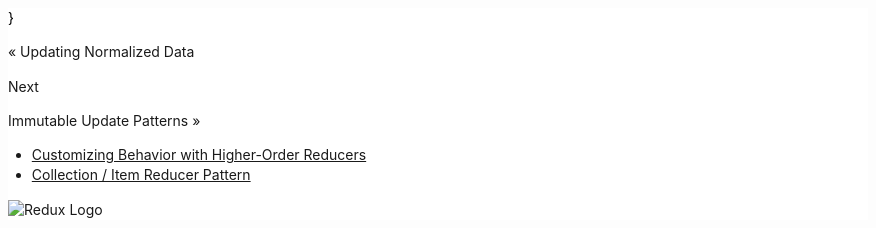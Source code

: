 <span class="token plain"></span><span class="token punctuation" style="color: #000000">}</span><a href="updating-normalized-data.html" class="pagination-nav__link"></a>

« Updating Normalized Data

<a href="immutable-update-patterns.html" class="pagination-nav__link"></a>

Next

Immutable Update Patterns »

- <a href="#customizing-behavior-with-higher-order-reducers" class="table-of-contents__link">Customizing Behavior with Higher-Order Reducers</a>
- <a href="#collection--item-reducer-pattern" class="table-of-contents__link">Collection / Item Reducer Pattern</a>





<img src="../../../d33wubrfki0l68.cloudfront.net/0834d0215db51e91525a25acf97433051f280f2f/c30f5/img/redux.svg" alt="Redux Logo" class="themedImage_1VuW themedImage--dark_hz6m footer__logo" /></a>


